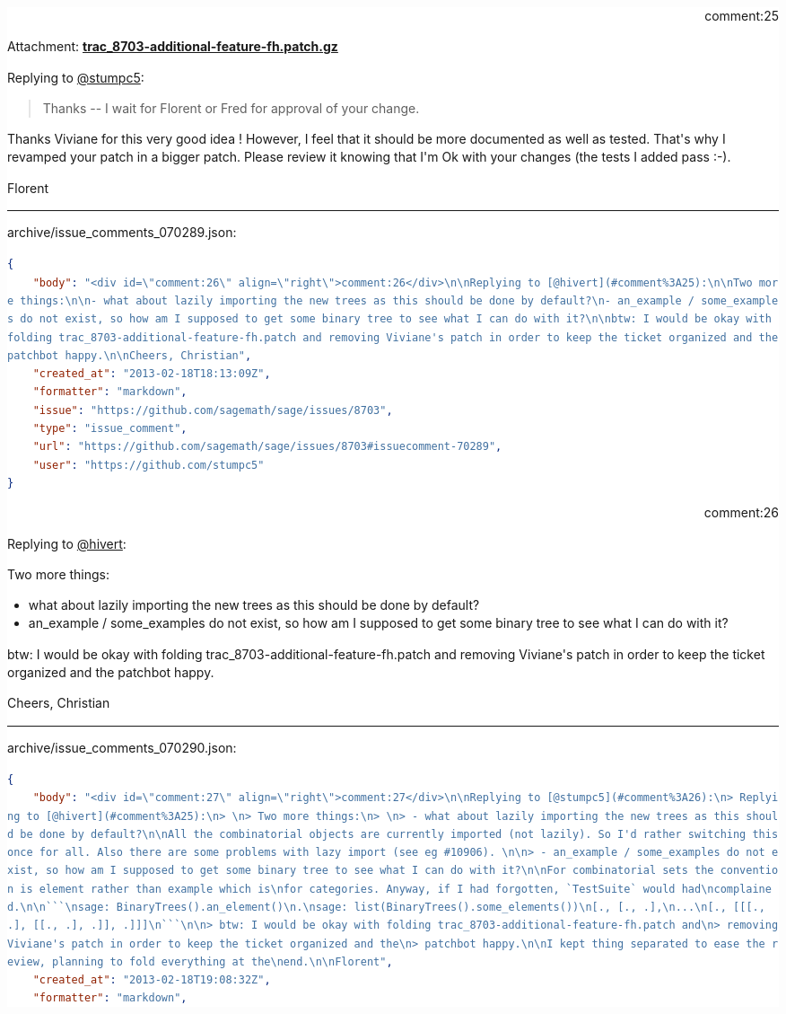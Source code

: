 <div id="comment:25" align="right">comment:25</div>

Attachment: **[trac_8703-additional-feature-fh.patch.gz](https://github.com/sagemath/sage/files/ticket8703/trac_8703-additional-feature-fh.patch.gz)**

Replying to [@stumpc5](#comment%3A24):
> Thanks -- I wait for Florent or Fred for approval of your change.

Thanks Viviane for this very good idea ! However, I feel that it should be more documented as well as tested. That's why I revamped your patch in a bigger patch. Please review it knowing that I'm Ok with your changes (the tests I added pass :-).

Florent



---

archive/issue_comments_070289.json:
```json
{
    "body": "<div id=\"comment:26\" align=\"right\">comment:26</div>\n\nReplying to [@hivert](#comment%3A25):\n\nTwo more things:\n\n- what about lazily importing the new trees as this should be done by default?\n- an_example / some_examples do not exist, so how am I supposed to get some binary tree to see what I can do with it?\n\nbtw: I would be okay with folding trac_8703-additional-feature-fh.patch and removing Viviane's patch in order to keep the ticket organized and the patchbot happy.\n\nCheers, Christian",
    "created_at": "2013-02-18T18:13:09Z",
    "formatter": "markdown",
    "issue": "https://github.com/sagemath/sage/issues/8703",
    "type": "issue_comment",
    "url": "https://github.com/sagemath/sage/issues/8703#issuecomment-70289",
    "user": "https://github.com/stumpc5"
}
```

<div id="comment:26" align="right">comment:26</div>

Replying to [@hivert](#comment%3A25):

Two more things:

- what about lazily importing the new trees as this should be done by default?
- an_example / some_examples do not exist, so how am I supposed to get some binary tree to see what I can do with it?

btw: I would be okay with folding trac_8703-additional-feature-fh.patch and removing Viviane's patch in order to keep the ticket organized and the patchbot happy.

Cheers, Christian



---

archive/issue_comments_070290.json:
```json
{
    "body": "<div id=\"comment:27\" align=\"right\">comment:27</div>\n\nReplying to [@stumpc5](#comment%3A26):\n> Replying to [@hivert](#comment%3A25):\n> \n> Two more things:\n> \n> - what about lazily importing the new trees as this should be done by default?\n\nAll the combinatorial objects are currently imported (not lazily). So I'd rather switching this once for all. Also there are some problems with lazy import (see eg #10906). \n\n> - an_example / some_examples do not exist, so how am I supposed to get some binary tree to see what I can do with it?\n\nFor combinatorial sets the convention is element rather than example which is\nfor categories. Anyway, if I had forgotten, `TestSuite` would had\ncomplained.\n\n```\nsage: BinaryTrees().an_element()\n.\nsage: list(BinaryTrees().some_elements())\n[., [., .],\n...\n[., [[[., .], [[., .], .]], .]]]\n```\n\n> btw: I would be okay with folding trac_8703-additional-feature-fh.patch and\n> removing Viviane's patch in order to keep the ticket organized and the\n> patchbot happy.\n\nI kept thing separated to ease the review, planning to fold everything at the\nend.\n\nFlorent",
    "created_at": "2013-02-18T19:08:32Z",
    "formatter": "markdown",
```